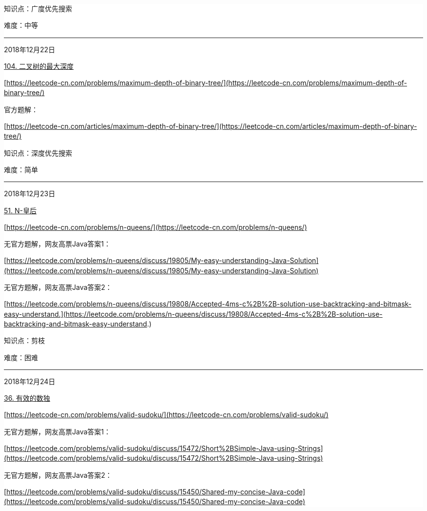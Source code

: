 知识点：广度优先搜索  

难度：中等  

---

2018年12月22日  

[104. 二叉树的最大深度](https://github.com/hollischuang/Interview/tree/master/algorithm/leetcode/104-MaximumDepthOfBinaryTree)  

[https://leetcode-cn.com/problems/maximum-depth-of-binary-tree/](https://leetcode-cn.com/problems/maximum-depth-of-binary-tree/)  

官方题解：  

[https://leetcode-cn.com/articles/maximum-depth-of-binary-tree/](https://leetcode-cn.com/articles/maximum-depth-of-binary-tree/)  

知识点：深度优先搜索  

难度：简单  

---

2018年12月23日  

[51. N-皇后](https://github.com/hollischuang/Interview/tree/master/algorithm/leetcode/051-NQueens)  

[https://leetcode-cn.com/problems/n-queens/](https://leetcode-cn.com/problems/n-queens/)  

无官方题解，网友高票Java答案1：  

[https://leetcode.com/problems/n-queens/discuss/19805/My-easy-understanding-Java-Solution](https://leetcode.com/problems/n-queens/discuss/19805/My-easy-understanding-Java-Solution)  

无官方题解，网友高票Java答案2：  

[https://leetcode.com/problems/n-queens/discuss/19808/Accepted-4ms-c%2B%2B-solution-use-backtracking-and-bitmask-easy-understand.](https://leetcode.com/problems/n-queens/discuss/19808/Accepted-4ms-c%2B%2B-solution-use-backtracking-and-bitmask-easy-understand.)  

知识点：剪枝  

难度：困难  

---

2018年12月24日  

[36. 有效的数独](https://github.com/hollischuang/Interview/tree/master/algorithm/leetcode/036-ValidSudoku)  

[https://leetcode-cn.com/problems/valid-sudoku/](https://leetcode-cn.com/problems/valid-sudoku/)  

无官方题解，网友高票Java答案1：  

[https://leetcode.com/problems/valid-sudoku/discuss/15472/Short%2BSimple-Java-using-Strings](https://leetcode.com/problems/valid-sudoku/discuss/15472/Short%2BSimple-Java-using-Strings)  

无官方题解，网友高票Java答案2：  

[https://leetcode.com/problems/valid-sudoku/discuss/15450/Shared-my-concise-Java-code](https://leetcode.com/problems/valid-sudoku/discuss/15450/Shared-my-concise-Java-code)  
